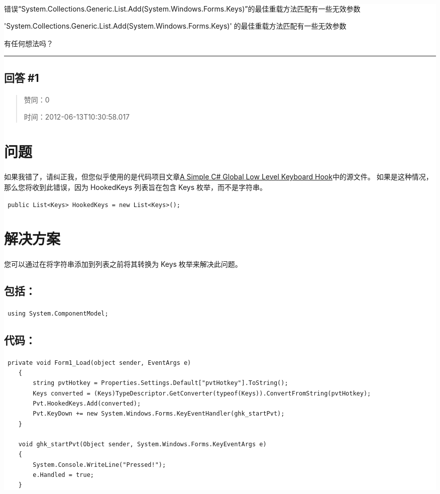错误“System.Collections.Generic.List.Add(System.Windows.Forms.Keys)”的最佳重载方法匹配有一些无效参数

'System.Collections.Generic.List.Add(System.Windows.Forms.Keys)' 的最佳重载方法匹配有一些无效参数

有任何想法吗？

* * *

## 回答 #1

> 赞同：0
> 
> 时间：2012-06-13T10:30:58.017

# 问题

如果我错了，请纠正我，但您似乎使用的是代码项目文章[A Simple C# Global Low Level Keyboard Hook](http://www.codeproject.com/Articles/19004/A-Simple-C-Global-Low-Level-Keyboard-Hook)中的源文件。
如果是这种情况，那么您将收到此错误，因为 HookedKeys 列表旨在包含 Keys 枚举，而不是字符串。

```
 public List<Keys> HookedKeys = new List<Keys>(); 
```

# 解决方案

您可以通过在将字符串添加到列表之前将其转换为 Keys 枚举来解决此问题。

## 包括：

```
 using System.ComponentModel; 
```

## 代码：

```
 private void Form1_Load(object sender, EventArgs e)
    {
        string pvtHotkey = Properties.Settings.Default["pvtHotkey"].ToString();
        Keys converted = (Keys)TypeDescriptor.GetConverter(typeof(Keys)).ConvertFromString(pvtHotkey);
        Pvt.HookedKeys.Add(converted);
        Pvt.KeyDown += new System.Windows.Forms.KeyEventHandler(ghk_startPvt);
    }

    void ghk_startPvt(Object sender, System.Windows.Forms.KeyEventArgs e)
    {
        System.Console.WriteLine("Pressed!");
        e.Handled = true;
    } 
```
